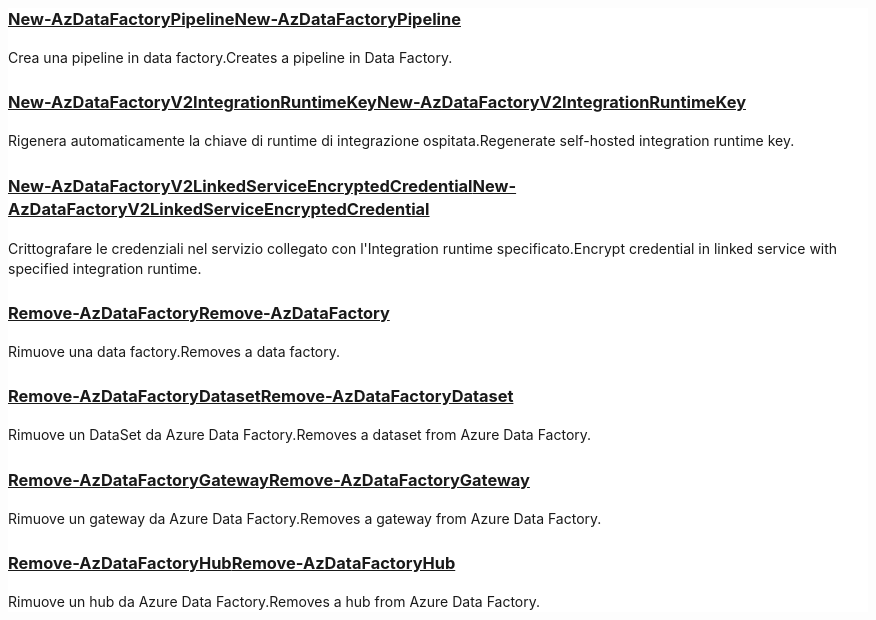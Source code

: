 ### [<span data-ttu-id="d9b5c-177">New-AzDataFactoryPipeline</span><span class="sxs-lookup"><span data-stu-id="d9b5c-177">New-AzDataFactoryPipeline</span></span>](New-AzDataFactoryPipeline.md)
<span data-ttu-id="d9b5c-178">Crea una pipeline in data factory.</span><span class="sxs-lookup"><span data-stu-id="d9b5c-178">Creates a pipeline in Data Factory.</span></span>

### [<span data-ttu-id="d9b5c-179">New-AzDataFactoryV2IntegrationRuntimeKey</span><span class="sxs-lookup"><span data-stu-id="d9b5c-179">New-AzDataFactoryV2IntegrationRuntimeKey</span></span>](New-AzDataFactoryV2IntegrationRuntimeKey.md)
<span data-ttu-id="d9b5c-180">Rigenera automaticamente la chiave di runtime di integrazione ospitata.</span><span class="sxs-lookup"><span data-stu-id="d9b5c-180">Regenerate self-hosted integration runtime key.</span></span>

### [<span data-ttu-id="d9b5c-181">New-AzDataFactoryV2LinkedServiceEncryptedCredential</span><span class="sxs-lookup"><span data-stu-id="d9b5c-181">New-AzDataFactoryV2LinkedServiceEncryptedCredential</span></span>](New-AzDataFactoryV2LinkedServiceEncryptedCredential.md)
<span data-ttu-id="d9b5c-182">Crittografare le credenziali nel servizio collegato con l'Integration runtime specificato.</span><span class="sxs-lookup"><span data-stu-id="d9b5c-182">Encrypt credential in linked service with specified integration runtime.</span></span>

### [<span data-ttu-id="d9b5c-183">Remove-AzDataFactory</span><span class="sxs-lookup"><span data-stu-id="d9b5c-183">Remove-AzDataFactory</span></span>](Remove-AzDataFactory.md)
<span data-ttu-id="d9b5c-184">Rimuove una data factory.</span><span class="sxs-lookup"><span data-stu-id="d9b5c-184">Removes a data factory.</span></span>

### [<span data-ttu-id="d9b5c-185">Remove-AzDataFactoryDataset</span><span class="sxs-lookup"><span data-stu-id="d9b5c-185">Remove-AzDataFactoryDataset</span></span>](Remove-AzDataFactoryDataset.md)
<span data-ttu-id="d9b5c-186">Rimuove un DataSet da Azure Data Factory.</span><span class="sxs-lookup"><span data-stu-id="d9b5c-186">Removes a dataset from Azure Data Factory.</span></span>

### [<span data-ttu-id="d9b5c-187">Remove-AzDataFactoryGateway</span><span class="sxs-lookup"><span data-stu-id="d9b5c-187">Remove-AzDataFactoryGateway</span></span>](Remove-AzDataFactoryGateway.md)
<span data-ttu-id="d9b5c-188">Rimuove un gateway da Azure Data Factory.</span><span class="sxs-lookup"><span data-stu-id="d9b5c-188">Removes a gateway from Azure Data Factory.</span></span>

### [<span data-ttu-id="d9b5c-189">Remove-AzDataFactoryHub</span><span class="sxs-lookup"><span data-stu-id="d9b5c-189">Remove-AzDataFactoryHub</span></span>](Remove-AzDataFactoryHub.md)
<span data-ttu-id="d9b5c-190">Rimuove un hub da Azure Data Factory.</span><span class="sxs-lookup"><span data-stu-id="d9b5c-190">Removes a hub from Azure Data Factory.</span></span>
